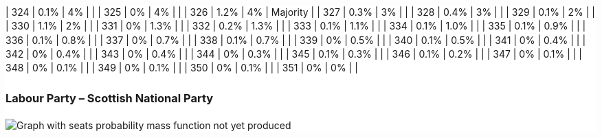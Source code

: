 | 324 | 0.1% | 4% |  |
| 325 | 0% | 4% |  |
| 326 | 1.2% | 4% | Majority |
| 327 | 0.3% | 3% |  |
| 328 | 0.4% | 3% |  |
| 329 | 0.1% | 2% |  |
| 330 | 1.1% | 2% |  |
| 331 | 0% | 1.3% |  |
| 332 | 0.2% | 1.3% |  |
| 333 | 0.1% | 1.1% |  |
| 334 | 0.1% | 1.0% |  |
| 335 | 0.1% | 0.9% |  |
| 336 | 0.1% | 0.8% |  |
| 337 | 0% | 0.7% |  |
| 338 | 0.1% | 0.7% |  |
| 339 | 0% | 0.5% |  |
| 340 | 0.1% | 0.5% |  |
| 341 | 0% | 0.4% |  |
| 342 | 0% | 0.4% |  |
| 343 | 0% | 0.4% |  |
| 344 | 0% | 0.3% |  |
| 345 | 0.1% | 0.3% |  |
| 346 | 0.1% | 0.2% |  |
| 347 | 0% | 0.1% |  |
| 348 | 0% | 0.1% |  |
| 349 | 0% | 0.1% |  |
| 350 | 0% | 0.1% |  |
| 351 | 0% | 0% |  |

### Labour Party – Scottish National Party

![Graph with seats probability mass function not yet produced](2018-10-09-YouGov-coalitions-seats-pmf-lab–snp.png "Seats Probability Mass Function")
